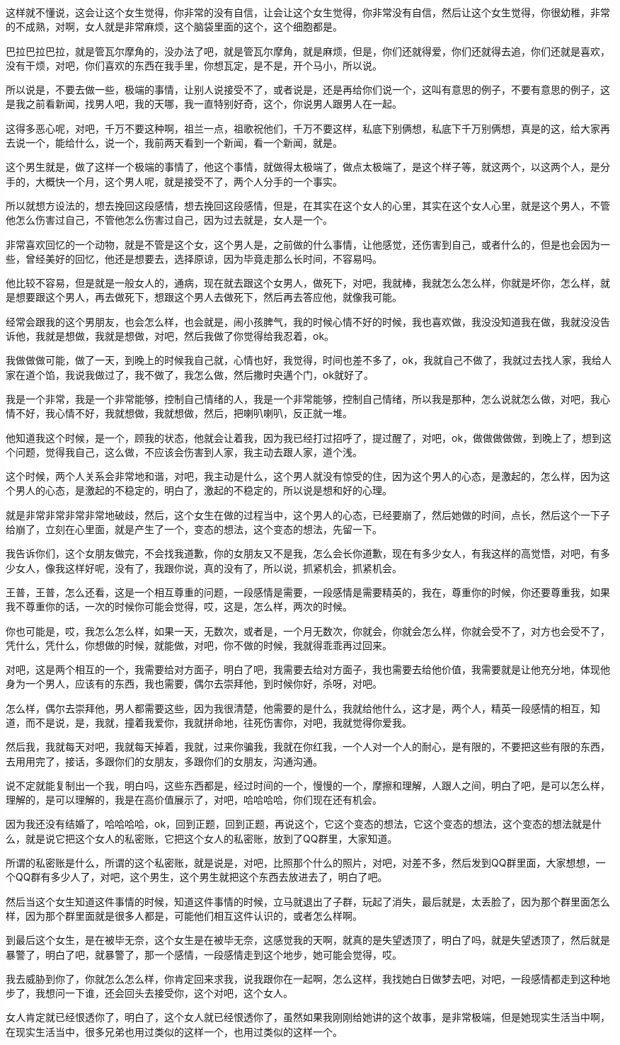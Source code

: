 这样就不懂说，这会让这个女生觉得，你非常的没有自信，让会让这个女生觉得，你非常没有自信，然后让这个女生觉得，你很幼稚，非常的不成熟，对啊，女人就是非常麻烦，这个脑袋里面的这个，这个细胞都是。

巴拉巴拉巴拉，就是管瓦尔摩角的，没办法了吧，就是管瓦尔摩角，就是麻烦，但是，你们还就得爱，你们还就得去追，你们还就是喜欢，没有干烦，对吧，你们喜欢的东西在我手里，你想瓦定，是不是，开个马小，所以说。

所以说是，不要去做一些，极端的事情，让别人说接受不了，或者说是，还是再给你们说一个，这叫有意思的例子，不要有意思的例子，这是我之前看新闻，找男人吧，我的天哪，我一直特别好奇，这个，你说男人跟男人在一起。

这得多恶心呢，对吧，千万不要这种啊，祖兰一点，祖歌祝他们，千万不要这样，私底下别俩想，私底下千万别俩想，真是的这，给大家再去说一个，能给什么，说一个，我前两天看到一个新闻，看一个新闻，就是。

这个男生就是，做了这样一个极端的事情了，他这个事情，就做得太极端了，做点太极端了，是这个样子等，就这两个，以这两个人，是分手的，大概快一个月，这个男人呢，就是接受不了，两个人分手的一个事实。

所以就想方设法的，想去挽回这段感情，想去挽回这段感情，但是，在其实在这个女人的心里，其实在这个女人心里，就是这个男人，不管他怎么伤害过自己，不管他怎么伤害过自己，因为过去就是，女人是一个。

非常喜欢回忆的一个动物，就是不管是这个女，这个男人是，之前做的什么事情，让他感觉，还伤害到自己，或者什么的，但是也会因为一些，曾经美好的回忆，他还是想要去，选择原谅，因为毕竟走那么长时间，不容易吗。

他比较不容易，但是就是一般女人的，通病，现在就去跟这个女男人，做死下，对吧，我就棒，我就怎么怎么样，你就是坏你，怎么样，就是想要跟这个男人，再去做死下，想跟这个男人去做死下，然后再去答应他，就像我可能。

经常会跟我的这个男朋友，也会怎么样，也会就是，闹小孩脾气，我的时候心情不好的时候，我也喜欢做，我没没知道我在做，我就没没告诉他，我就是想做，我就是想做，对吧，然后我做了你觉得给我忍着，ok。

我做做做可能，做了一天，到晚上的时候我自己就，心情也好，我觉得，时间也差不多了，ok，我就自己不做了，我就过去找人家，我给人家在道个馅，我说我做过了，我不做了，我怎么做，然后撒时央邁个门，ok就好了。

我是一个非常，我是一个非常能够，控制自己情绪的人，我是一个非常能够，控制自己情绪，所以我是那种，怎么说就怎么做，对吧，我心情不好，我心情不好，我就想做，我就想做，然后，把喇叭喇叭，反正就一堆。

他知道我这个时候，是一个，顾我的状态，他就会让着我，因为我已经打过招呼了，提过醒了，对吧，ok，做做做做做，到晚上了，想到这个问题，觉得我自己，这么做，不应该会伤害到人家，我主动去跟人家，道个浅。

这个时候，两个人关系会非常地和谐，对吧，我主动是什么，这个男人就没有惊受的住，因为这个男人的心态，是激起的，怎么样，因为这个男人的心态，是激起的不稳定的，明白了，激起的不稳定的，所以说是想和好的心理。

就是非常非常非常非常地破歧，然后，这个女生在做的过程当中，这个男人的心态，已经要崩了，然后她做的时间，点长，然后这个一下子给崩了，立刻在心里面，就是产生了一个，变态的想法，这个变态的想法，先留一下。

我告诉你们，这个女朋友做完，不会找我道歉，你的女朋友又不是我，怎么会长你道歉，现在有多少女人，有我这样的高觉悟，对吧，有多少女人，像我这样好呢，没有了，我跟你说，真的没有了，所以说，抓紧机会，抓紧机会。

王普，王普，怎么还看，这是一个相互尊重的问题，一段感情是需要，一段感情是需要精英的，我在，尊重你的时候，你还要尊重我，如果我不尊重你的话，一次的时候你可能会觉得，哎，这是，怎么样，两次的时候。

你也可能是，哎，我怎么怎么样，如果一天，无数次，或者是，一个月无数次，你就会，你就会怎么样，你就会受不了，对方也会受不了，凭什么，凭什么，你想做的时候，就能做，对吧，你不做的时候，我就得乖乖再过回来。

对吧，这是两个相互的一个，我需要给对方面子，明白了吧，我需要去给对方面子，我也需要去给他价值，我需要就是让他充分地，体现他身为一个男人，应该有的东西，我也需要，偶尔去崇拜他，到时候你好，杀呀，对吧。

怎么样，偶尔去崇拜他，男人都需要这些，因为我很清楚，他需要的是什么，我就给他什么，这才是，两个人，精英一段感情的相互，知道，而不是说，是，我就，撞着我爱你，我就拼命地，往死伤害你，对吧，我就觉得你爱我。

然后我，我就每天对吧，我就每天掉着，我就，过来你骗我，我就在你红我，一个人对一个人的耐心，是有限的，不要把这些有限的东西，去用用完了，接话，多跟你们的女朋友，多跟你们的女朋友，沟通沟通。

说不定就能复制出一个我，明白吗，这些东西都是，经过时间的一个，慢慢的一个，摩擦和理解，人跟人之间，明白了吧，是可以怎么样，理解的，是可以理解的，我是在高价值展示了，对吧，哈哈哈哈，你们现在还有机会。

因为我还没有结婚了，哈哈哈哈，ok，回到正题，回到正题，再说这个，它这个变态的想法，它这个变态的想法，这个变态的想法就是什么，就是说它把这个女人的私密账，它把这个女人的私密账，放到了QQ群里，大家知道。

所谓的私密账是什么，所谓的这个私密账，就是说是，对吧，比照那个什么的照片，对吧，对差不多，然后发到QQ群里面，大家想想，一个QQ群有多少人了，对吧，这个男生，这个男生就把这个东西去放进去了，明白了吧。

然后当这个女生知道这件事情的时候，知道这件事情的时候，立马就退出了子群，玩起了消失，最后就是，太丢脸了，因为那个群里面怎么样，因为那个群里面就是很多人都是，可能他们相互这件认识的，或者怎么样啊。

到最后这个女生，是在被毕无奈，这个女生是在被毕无奈，这感觉我的天啊，就真的是失望透顶了，明白了吗，就是失望透顶了，然后就是暴警了，明白了吧，就暴警了，那一个感情，一段感情走到这个地步，她可能会觉得，哎。

我去威胁到你了，你就怎么怎么样，你肯定回来求我，说我跟你在一起啊，怎么这样，我找她白日做梦去吧，对吧，一段感情都走到这种地步了，我想问一下谁，还会回头去接受你，这个对吧，这个女人。

女人肯定就已经恨透你了，明白了，这个女人就已经恨透你了，虽然如果我刚刚给她讲的这个故事，是非常极端，但是她现实生活当中啊，在现实生活当中，很多兄弟也用过类似的这样一个，也用过类似的这样一个。
